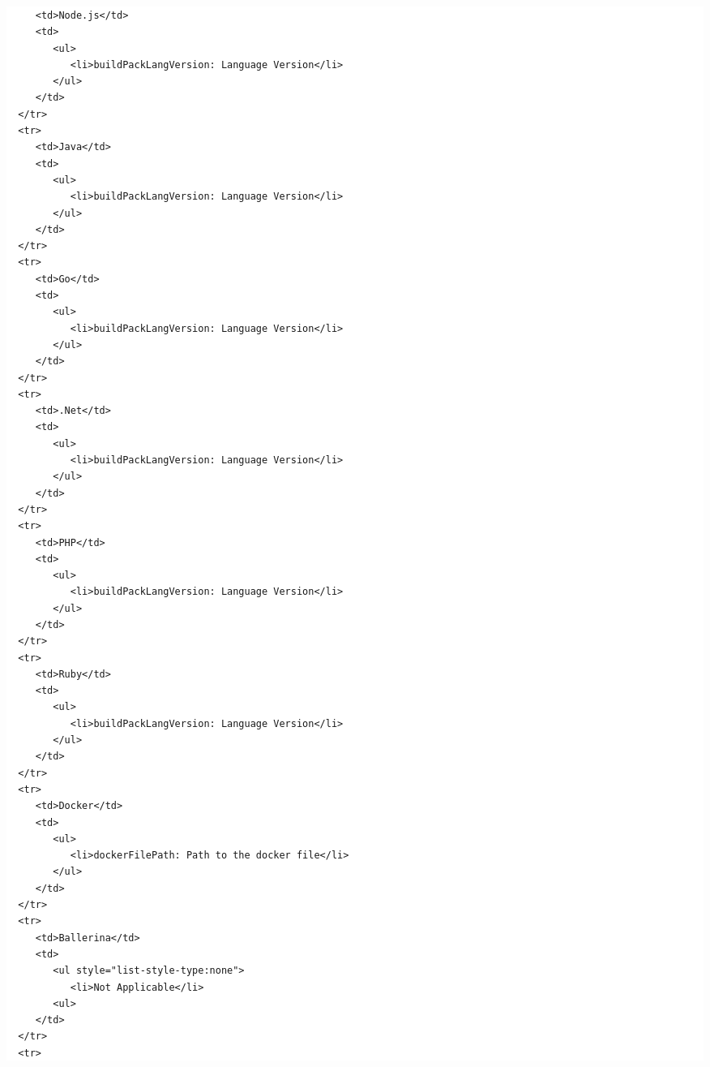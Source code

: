          <td>Node.js</td>
         <td>
            <ul>
               <li>buildPackLangVersion: Language Version</li>
            </ul>
         </td>
      </tr>
      <tr>
         <td>Java</td>
         <td>
            <ul>
               <li>buildPackLangVersion: Language Version</li>
            </ul>
         </td>
      </tr>
      <tr>
         <td>Go</td>
         <td>
            <ul>
               <li>buildPackLangVersion: Language Version</li>
            </ul>
         </td>
      </tr>
      <tr>
         <td>.Net</td>
         <td>
            <ul>
               <li>buildPackLangVersion: Language Version</li>
            </ul>
         </td>
      </tr>
      <tr>
         <td>PHP</td>
         <td>
            <ul>
               <li>buildPackLangVersion: Language Version</li>
            </ul>
         </td>
      </tr>
      <tr>
         <td>Ruby</td>
         <td>
            <ul>
               <li>buildPackLangVersion: Language Version</li>
            </ul>
         </td>
      </tr>
      <tr>
         <td>Docker</td>
         <td>
            <ul>
               <li>dockerFilePath: Path to the docker file</li>
            </ul>
         </td>
      </tr>
      <tr>
         <td>Ballerina</td>
         <td>
            <ul style="list-style-type:none">
               <li>Not Applicable</li>
            <ul> 
         </td>
      </tr>
      <tr>